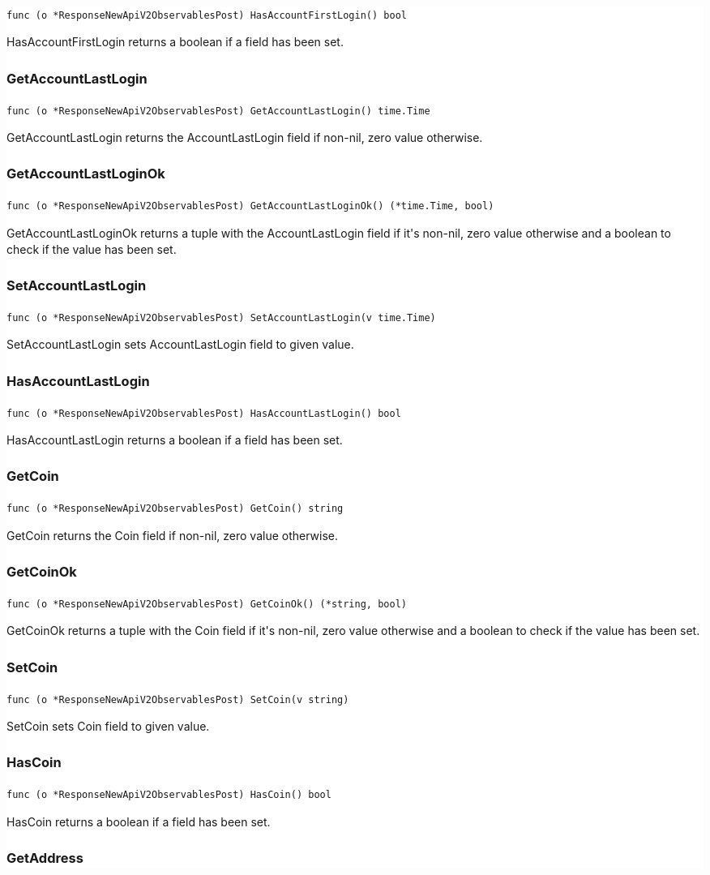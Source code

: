 `func (o *ResponseNewApiV2ObservablesPost) HasAccountFirstLogin() bool`

HasAccountFirstLogin returns a boolean if a field has been set.

### GetAccountLastLogin

`func (o *ResponseNewApiV2ObservablesPost) GetAccountLastLogin() time.Time`

GetAccountLastLogin returns the AccountLastLogin field if non-nil, zero value otherwise.

### GetAccountLastLoginOk

`func (o *ResponseNewApiV2ObservablesPost) GetAccountLastLoginOk() (*time.Time, bool)`

GetAccountLastLoginOk returns a tuple with the AccountLastLogin field if it's non-nil, zero value otherwise
and a boolean to check if the value has been set.

### SetAccountLastLogin

`func (o *ResponseNewApiV2ObservablesPost) SetAccountLastLogin(v time.Time)`

SetAccountLastLogin sets AccountLastLogin field to given value.

### HasAccountLastLogin

`func (o *ResponseNewApiV2ObservablesPost) HasAccountLastLogin() bool`

HasAccountLastLogin returns a boolean if a field has been set.

### GetCoin

`func (o *ResponseNewApiV2ObservablesPost) GetCoin() string`

GetCoin returns the Coin field if non-nil, zero value otherwise.

### GetCoinOk

`func (o *ResponseNewApiV2ObservablesPost) GetCoinOk() (*string, bool)`

GetCoinOk returns a tuple with the Coin field if it's non-nil, zero value otherwise
and a boolean to check if the value has been set.

### SetCoin

`func (o *ResponseNewApiV2ObservablesPost) SetCoin(v string)`

SetCoin sets Coin field to given value.

### HasCoin

`func (o *ResponseNewApiV2ObservablesPost) HasCoin() bool`

HasCoin returns a boolean if a field has been set.

### GetAddress
